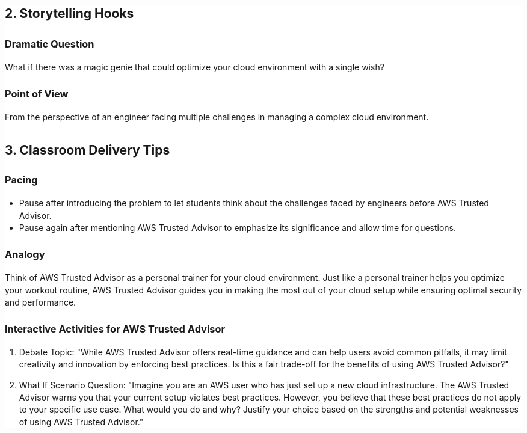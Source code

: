 ## 2. Storytelling Hooks
### Dramatic Question
What if there was a magic genie that could optimize your cloud environment with a single wish?

### Point of View
From the perspective of an engineer facing multiple challenges in managing a complex cloud environment.

## 3. Classroom Delivery Tips
### Pacing
- Pause after introducing the problem to let students think about the challenges faced by engineers before AWS Trusted Advisor.
- Pause again after mentioning AWS Trusted Advisor to emphasize its significance and allow time for questions.

### Analogy
Think of AWS Trusted Advisor as a personal trainer for your cloud environment. Just like a personal trainer helps you optimize your workout routine, AWS Trusted Advisor guides you in making the most out of your cloud setup while ensuring optimal security and performance.

### Interactive Activities for AWS Trusted Advisor
 1. Debate Topic: "While AWS Trusted Advisor offers real-time guidance and can help users avoid common pitfalls, it may limit creativity and innovation by enforcing best practices. Is this a fair trade-off for the benefits of using AWS Trusted Advisor?"

2. What If Scenario Question: "Imagine you are an AWS user who has just set up a new cloud infrastructure. The AWS Trusted Advisor warns you that your current setup violates best practices. However, you believe that these best practices do not apply to your specific use case. What would you do and why? Justify your choice based on the strengths and potential weaknesses of using AWS Trusted Advisor."